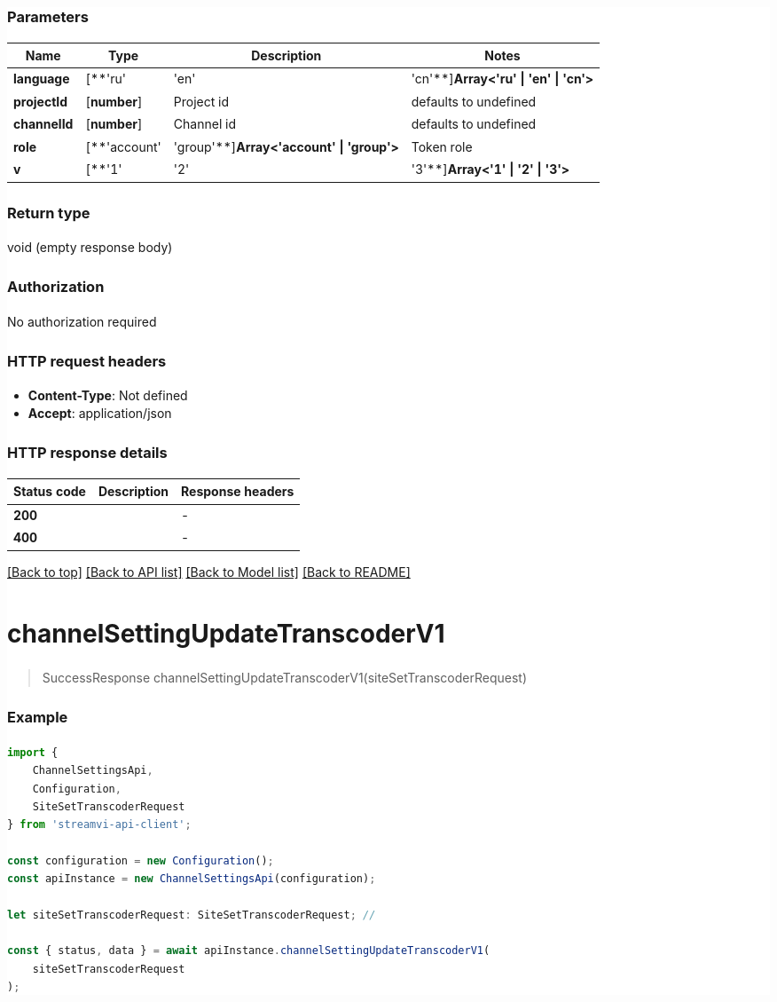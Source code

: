 ### Parameters

|Name | Type | Description  | Notes|
|------------- | ------------- | ------------- | -------------|
| **language** | [**&#39;ru&#39; | &#39;en&#39; | &#39;cn&#39;**]**Array<&#39;ru&#39; &#124; &#39;en&#39; &#124; &#39;cn&#39;>** | Current language | defaults to 'en'|
| **projectId** | [**number**] | Project id | defaults to undefined|
| **channelId** | [**number**] | Channel id | defaults to undefined|
| **role** | [**&#39;account&#39; | &#39;group&#39;**]**Array<&#39;account&#39; &#124; &#39;group&#39;>** | Token role | defaults to undefined|
| **v** | [**&#39;1&#39; | &#39;2&#39; | &#39;3&#39;**]**Array<&#39;1&#39; &#124; &#39;2&#39; &#124; &#39;3&#39;>** | Version (automatically defaults to 1 based on method version, can be overridden) | (optional) defaults to '1'|


### Return type

void (empty response body)

### Authorization

No authorization required

### HTTP request headers

 - **Content-Type**: Not defined
 - **Accept**: application/json


### HTTP response details
| Status code | Description | Response headers |
|-------------|-------------|------------------|
|**200** |  |  -  |
|**400** |  |  -  |

[[Back to top]](#) [[Back to API list]](../README.md#documentation-for-api-endpoints) [[Back to Model list]](../README.md#documentation-for-models) [[Back to README]](../README.md)

# **channelSettingUpdateTranscoderV1**
> SuccessResponse channelSettingUpdateTranscoderV1(siteSetTranscoderRequest)


### Example

```typescript
import {
    ChannelSettingsApi,
    Configuration,
    SiteSetTranscoderRequest
} from 'streamvi-api-client';

const configuration = new Configuration();
const apiInstance = new ChannelSettingsApi(configuration);

let siteSetTranscoderRequest: SiteSetTranscoderRequest; //

const { status, data } = await apiInstance.channelSettingUpdateTranscoderV1(
    siteSetTranscoderRequest
);
```
